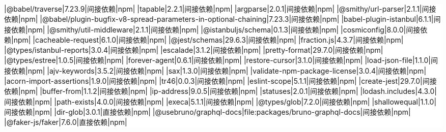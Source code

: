 |@babel/traverse|7.23.9|间接依赖|npm|
|tapable|2.2.1|间接依赖|npm|
|argparse|2.0.1|间接依赖|npm|
|@smithy/url-parser|2.1.1|间接依赖|npm|
|@babel/plugin-bugfix-v8-spread-parameters-in-optional-chaining|7.23.3|间接依赖|npm|
|babel-plugin-istanbul|6.1.1|间接依赖|npm|
|@smithy/util-middleware|2.1.1|间接依赖|npm|
|@istanbuljs/schema|0.1.3|间接依赖|npm|
|cosmiconfig|8.0.0|间接依赖|npm|
|cacheable-request|6.1.0|间接依赖|npm|
|@jest/schemas|29.6.3|间接依赖|npm|
|fraction.js|4.3.7|间接依赖|npm|
|@types/istanbul-reports|3.0.4|间接依赖|npm|
|escalade|3.1.2|间接依赖|npm|
|pretty-format|29.7.0|间接依赖|npm|
|@types/estree|1.0.5|间接依赖|npm|
|forever-agent|0.6.1|间接依赖|npm|
|restore-cursor|3.1.0|间接依赖|npm|
|load-json-file|1.1.0|间接依赖|npm|
|ajv-keywords|3.5.2|间接依赖|npm|
|sax|1.3.0|间接依赖|npm|
|validate-npm-package-license|3.0.4|间接依赖|npm|
|acorn-import-assertions|1.9.0|间接依赖|npm|
|tr46|0.0.3|间接依赖|npm|
|eslint-scope|5.1.1|间接依赖|npm|
|create-jest|29.7.0|间接依赖|npm|
|buffer-from|1.1.2|间接依赖|npm|
|ip-address|9.0.5|间接依赖|npm|
|statuses|2.0.1|间接依赖|npm|
|lodash.includes|4.3.0|间接依赖|npm|
|path-exists|4.0.0|间接依赖|npm|
|execa|5.1.1|间接依赖|npm|
|@types/glob|7.2.0|间接依赖|npm|
|shallowequal|1.1.0|间接依赖|npm|
|dir-glob|3.0.1|直接依赖|npm|
|@usebruno/graphql-docs|file:packages/bruno-graphql-docs|间接依赖|npm|
|@faker-js/faker|7.6.0|直接依赖|npm|